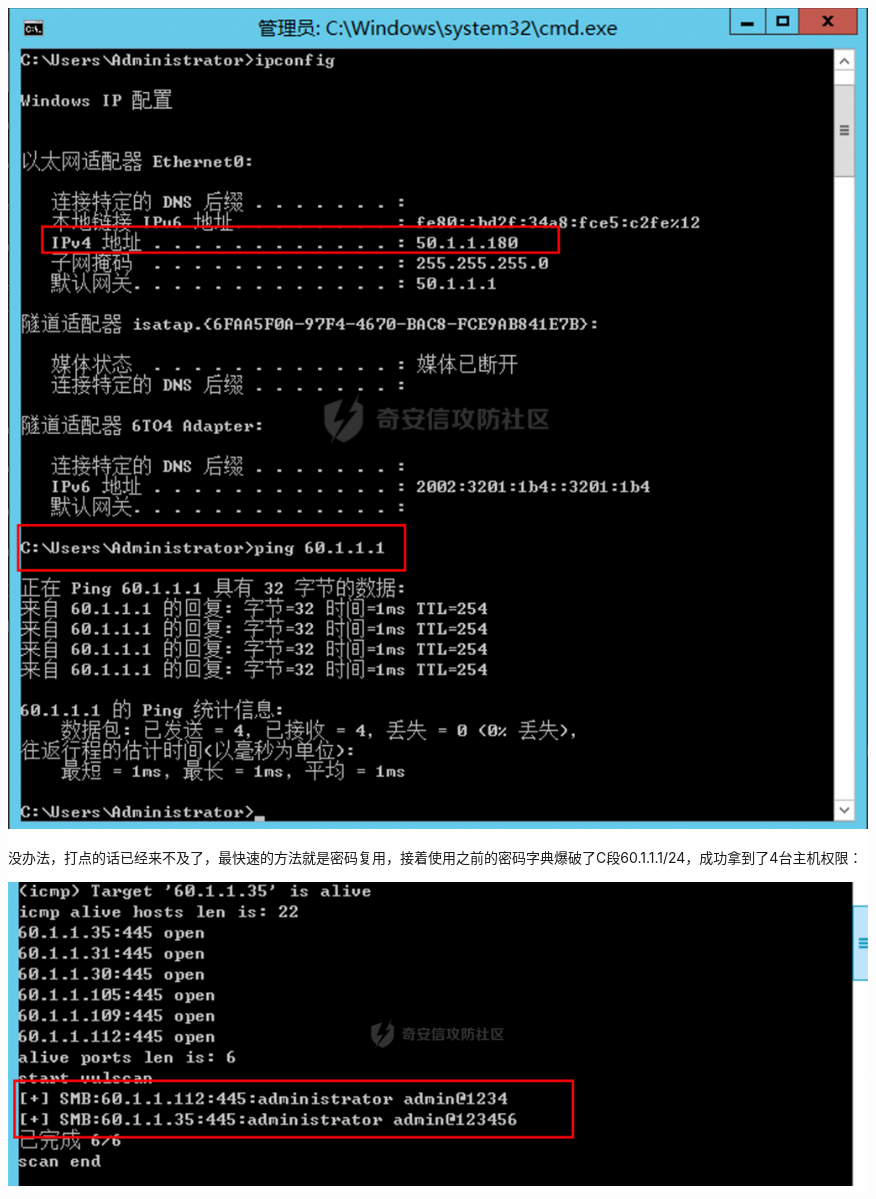 ![图片.png](assets/1698900855-c0ced10d5e2bf0fa865407730820bb42.png)

没办法，打点的话已经来不及了，最快速的方法就是密码复用，接着使用之前的密码字典爆破了C段60.1.1.1/24，成功拿到了4台主机权限：

![图片.png](assets/1698900855-e8d2c751ae02fe8ea676f5728e25a64c.png)
